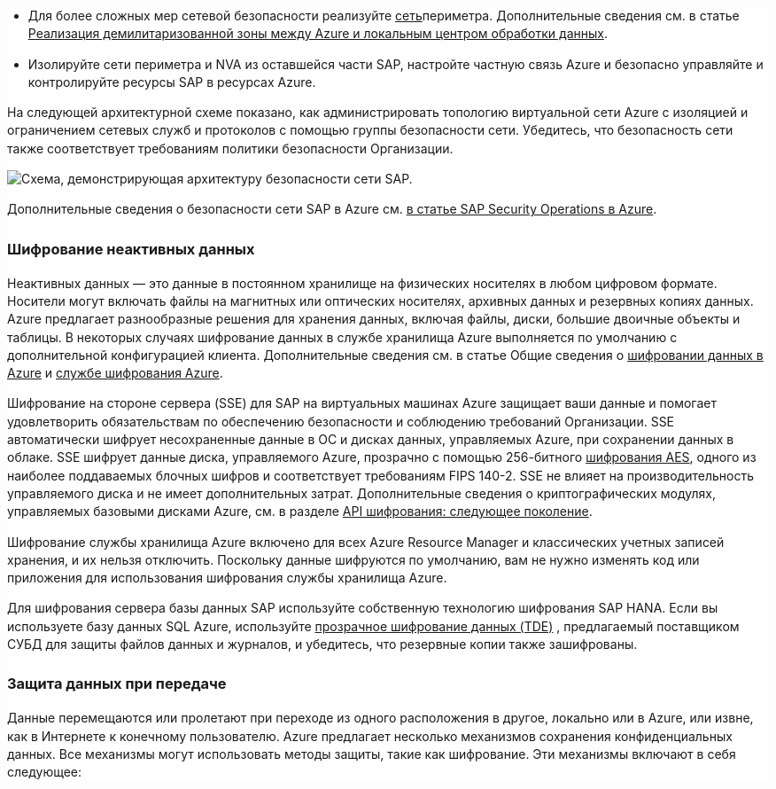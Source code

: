 - Для более сложных мер сетевой безопасности реализуйте [сеть](/azure/architecture/reference-architectures/dmz/secure-vnet-dmz)периметра. Дополнительные сведения см. в статье [Реализация демилитаризованной зоны между Azure и локальным центром обработки данных](/azure/architecture/reference-architectures/dmz/secure-vnet-dmz).

- Изолируйте сети периметра и NVA из оставшейся части SAP, настройте частную связь Azure и безопасно управляйте и контролируйте ресурсы SAP в ресурсах Azure.

На следующей архитектурной схеме показано, как администрировать топологию виртуальной сети Azure с изоляцией и ограничением сетевых служб и протоколов с помощью группы безопасности сети. Убедитесь, что безопасность сети также соответствует требованиям политики безопасности Организации.

![Схема, демонстрирующая архитектуру безопасности сети SAP.](./media/network-architecture.png)

Дополнительные сведения о безопасности сети SAP в Azure см. [в статье SAP Security Operations в Azure](https://blogs.sap.com/2019/07/21/sap-security-operations-on-azure/).

### <a name="encrypt-data-at-rest"></a>Шифрование неактивных данных

Неактивных данных — это данные в постоянном хранилище на физических носителях в любом цифровом формате. Носители могут включать файлы на магнитных или оптических носителях, архивных данных и резервных копиях данных. Azure предлагает разнообразные решения для хранения данных, включая файлы, диски, большие двоичные объекты и таблицы. В некоторых случаях шифрование данных в службе хранилища Azure выполняется по умолчанию с дополнительной конфигурацией клиента. Дополнительные сведения см. в статье Общие сведения о [шифровании данных в Azure](/azure/security/fundamentals/encryption-atrest) и [службе шифрования Azure](/azure/security/fundamentals/encryption-overview).

Шифрование на стороне сервера (SSE) для SAP на виртуальных машинах Azure защищает ваши данные и помогает удовлетворить обязательствам по обеспечению безопасности и соблюдению требований Организации. SSE автоматически шифрует несохраненные данные в ОС и дисках данных, управляемых Azure, при сохранении данных в облаке. SSE шифрует данные диска, управляемого Azure, прозрачно с помощью 256-битного [шифрования AES](https://en.wikipedia.org/wiki/Advanced_Encryption_Standard), одного из наиболее поддаваемых блочных шифров и соответствует требованиям FIPS 140-2. SSE не влияет на производительность управляемого диска и не имеет дополнительных затрат. Дополнительные сведения о криптографических модулях, управляемых базовыми дисками Azure, см. в разделе [API шифрования: следующее поколение](/windows/win32/seccng/cng-portal).

Шифрование службы хранилища Azure включено для всех Azure Resource Manager и классических учетных записей хранения, и их нельзя отключить. Поскольку данные шифруются по умолчанию, вам не нужно изменять код или приложения для использования шифрования службы хранилища Azure.

Для шифрования сервера базы данных SAP используйте собственную технологию шифрования SAP HANA. Если вы используете базу данных SQL Azure, используйте [прозрачное шифрование данных (TDE)](/sql/relational-databases/security/encryption/transparent-data-encryption) , предлагаемый поставщиком СУБД для защиты файлов данных и журналов, и убедитесь, что резервные копии также зашифрованы.

### <a name="secure-data-in-transit"></a>Защита данных при передаче

Данные перемещаются или пролетают при переходе из одного расположения в другое, локально или в Azure, или извне, как в Интернете к конечному пользователю. Azure предлагает несколько механизмов сохранения конфиденциальных данных. Все механизмы могут использовать методы защиты, такие как шифрование. Эти механизмы включают в себя следующее:
